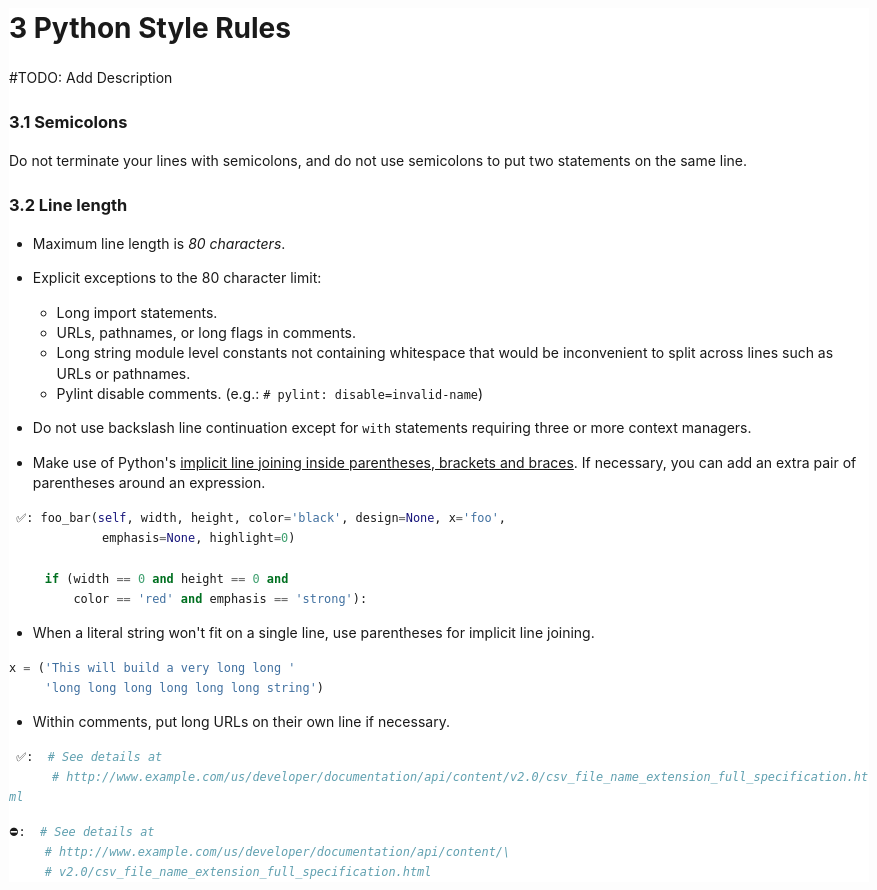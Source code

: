 # 3 Python Style Rules 

#TODO: Add Description

### 3.1 Semicolons 

Do not terminate your lines with semicolons, and do not use semicolons to put
two statements on the same line.

### 3.2 Line length 

- Maximum line length is *80 characters*.

- Explicit exceptions to the 80 character limit:

  -   Long import statements.
  -   URLs, pathnames, or long flags in comments.
  -   Long string module level constants not containing whitespace that would be inconvenient to split across lines such as URLs or pathnames.
  -   Pylint disable comments. (e.g.: `# pylint: disable=invalid-name`)

- Do not use backslash line continuation except for `with` statements requiring three or more context managers.

- Make use of Python's [implicit line joining inside parentheses, brackets and braces](http://docs.python.org/reference/lexical_analysis.html#implicit-line-joining). If necessary, you can add an extra pair of parentheses around an expression.

```python
 ✅: foo_bar(self, width, height, color='black', design=None, x='foo',
             emphasis=None, highlight=0)

     if (width == 0 and height == 0 and
         color == 'red' and emphasis == 'strong'):
```

- When a literal string won't fit on a single line, use parentheses for implicit line joining.

```python
x = ('This will build a very long long '
     'long long long long long long string')
```

- Within comments, put long URLs on their own line if necessary.

```python
 ✅:  # See details at
      # http://www.example.com/us/developer/documentation/api/content/v2.0/csv_file_name_extension_full_specification.html
```

```python
⛔️:  # See details at
     # http://www.example.com/us/developer/documentation/api/content/\
     # v2.0/csv_file_name_extension_full_specification.html
```
